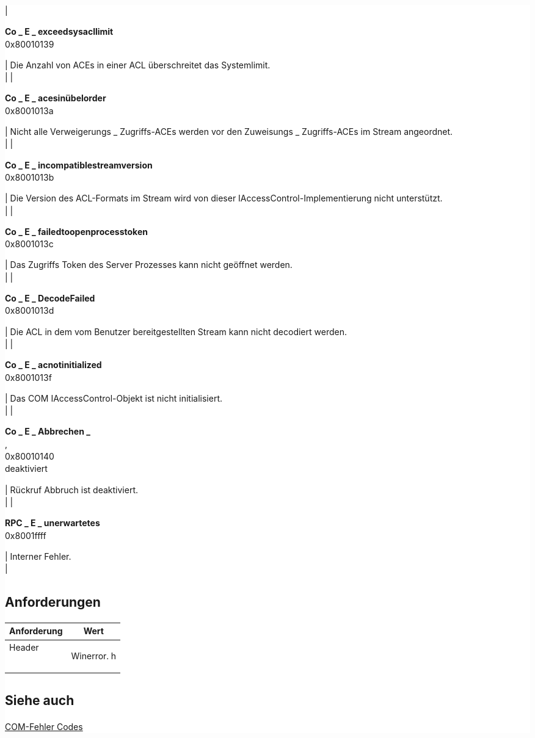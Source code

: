 | <span id="CO_E_EXCEEDSYSACLLIMIT"></span><span id="co_e_exceedsysacllimit"></span><dl> <dt>**Co \_ E \_ exceedsysacllimit**</dt> <dt>0x80010139</dt> </dl>                                              | Die Anzahl von ACEs in einer ACL überschreitet das Systemlimit.<br/>                                                                                                      |
| <span id="CO_E_ACESINWRONGORDER"></span><span id="co_e_acesinwrongorder"></span><dl> <dt>**Co \_ E \_ acesinübelorder**</dt> <dt>0x8001013a</dt> </dl>                                                 | Nicht alle Verweigerungs \_ Zugriffs-ACEs werden vor den Zuweisungs \_ Zugriffs-ACEs im Stream angeordnet.<br/>                                                                |
| <span id="CO_E_INCOMPATIBLESTREAMVERSION"></span><span id="co_e_incompatiblestreamversion"></span><dl> <dt>**Co \_ E \_ incompatiblestreamversion**</dt> <dt>0x8001013b</dt> </dl>                      | Die Version des ACL-Formats im Stream wird von dieser IAccessControl-Implementierung nicht unterstützt.<br/>                                                           |
| <span id="CO_E_FAILEDTOOPENPROCESSTOKEN"></span><span id="co_e_failedtoopenprocesstoken"></span><dl> <dt>**Co \_ E \_ failedtoopenprocesstoken**</dt> <dt>0x8001013c</dt> </dl>                         | Das Zugriffs Token des Server Prozesses kann nicht geöffnet werden.<br/>                                                                                                       |
| <span id="CO_E_DECODEFAILED"></span><span id="co_e_decodefailed"></span><dl> <dt>**Co \_ E \_ DecodeFailed**</dt> <dt>0x8001013d</dt> </dl>                                                             | Die ACL in dem vom Benutzer bereitgestellten Stream kann nicht decodiert werden.<br/>                                                                                                 |
| <span id="CO_E_ACNOTINITIALIZED"></span><span id="co_e_acnotinitialized"></span><dl> <dt>**Co \_ E \_ acnotinitialized**</dt> <dt>0x8001013f</dt> </dl>                                                 | Das COM IAccessControl-Objekt ist nicht initialisiert.<br/>                                                                                                            |
| <span id="CO_E_CANCEL_DISABLED"></span><span id="co_e_cancel_disabled"></span><dl> <dt>**Co \_ E \_ Abbrechen \_**</dt> , <dt>0x80010140</dt> deaktiviert </dl>                                                   | Rückruf Abbruch ist deaktiviert.<br/>                                                                                                                               |
| <span id="RPC_E_UNEXPECTED"></span><span id="rpc_e_unexpected"></span><dl> <dt>**RPC \_ E \_ unerwartetes**</dt> <dt>0x8001ffff</dt> </dl>                                                                | Interner Fehler.<br/>                                                                                                                                 |



## <a name="requirements"></a>Anforderungen



| Anforderung | Wert |
|-------------------|---------------------------------------------------------------------------------------|
| Header<br/> | <dl> <dt>Winerror. h</dt> </dl> |



## <a name="see-also"></a>Siehe auch

<dl> <dt>

[COM-Fehler Codes](com-error-codes.md)
</dt> </dl>

 

 





